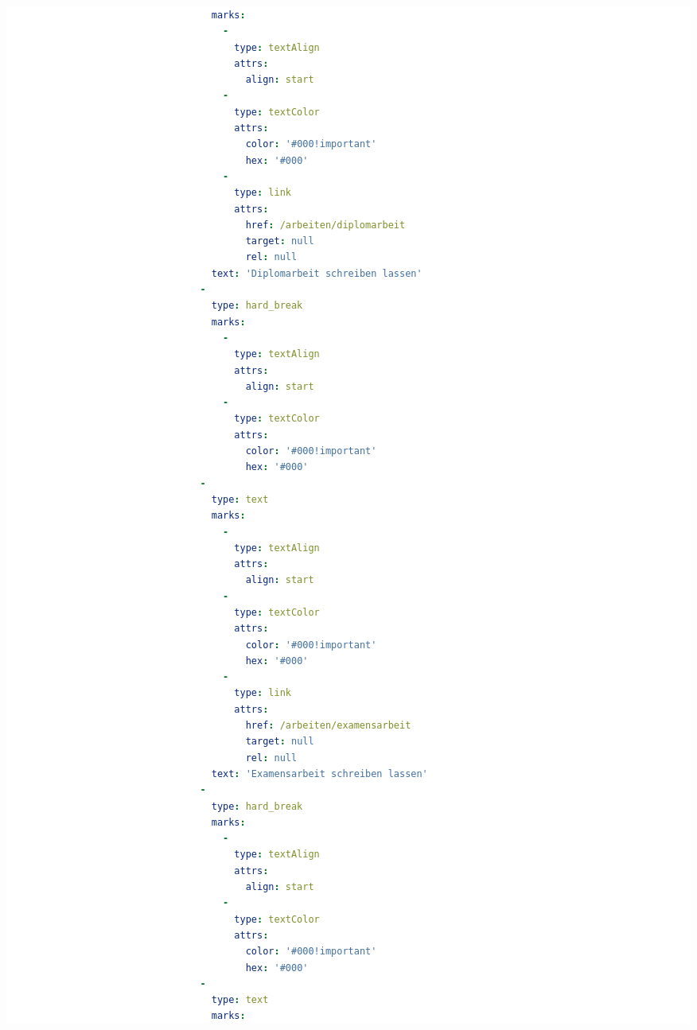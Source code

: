 ```yaml
                                    marks:
                                      -
                                        type: textAlign
                                        attrs:
                                          align: start
                                      -
                                        type: textColor
                                        attrs:
                                          color: '#000!important'
                                          hex: '#000'
                                      -
                                        type: link
                                        attrs:
                                          href: /arbeiten/diplomarbeit
                                          target: null
                                          rel: null
                                    text: 'Diplomarbeit schreiben lassen'
                                  -
                                    type: hard_break
                                    marks:
                                      -
                                        type: textAlign
                                        attrs:
                                          align: start
                                      -
                                        type: textColor
                                        attrs:
                                          color: '#000!important'
                                          hex: '#000'
                                  -
                                    type: text
                                    marks:
                                      -
                                        type: textAlign
                                        attrs:
                                          align: start
                                      -
                                        type: textColor
                                        attrs:
                                          color: '#000!important'
                                          hex: '#000'
                                      -
                                        type: link
                                        attrs:
                                          href: /arbeiten/examensarbeit
                                          target: null
                                          rel: null
                                    text: 'Examensarbeit schreiben lassen'
                                  -
                                    type: hard_break
                                    marks:
                                      -
                                        type: textAlign
                                        attrs:
                                          align: start
                                      -
                                        type: textColor
                                        attrs:
                                          color: '#000!important'
                                          hex: '#000'
                                  -
                                    type: text
                                    marks:
```